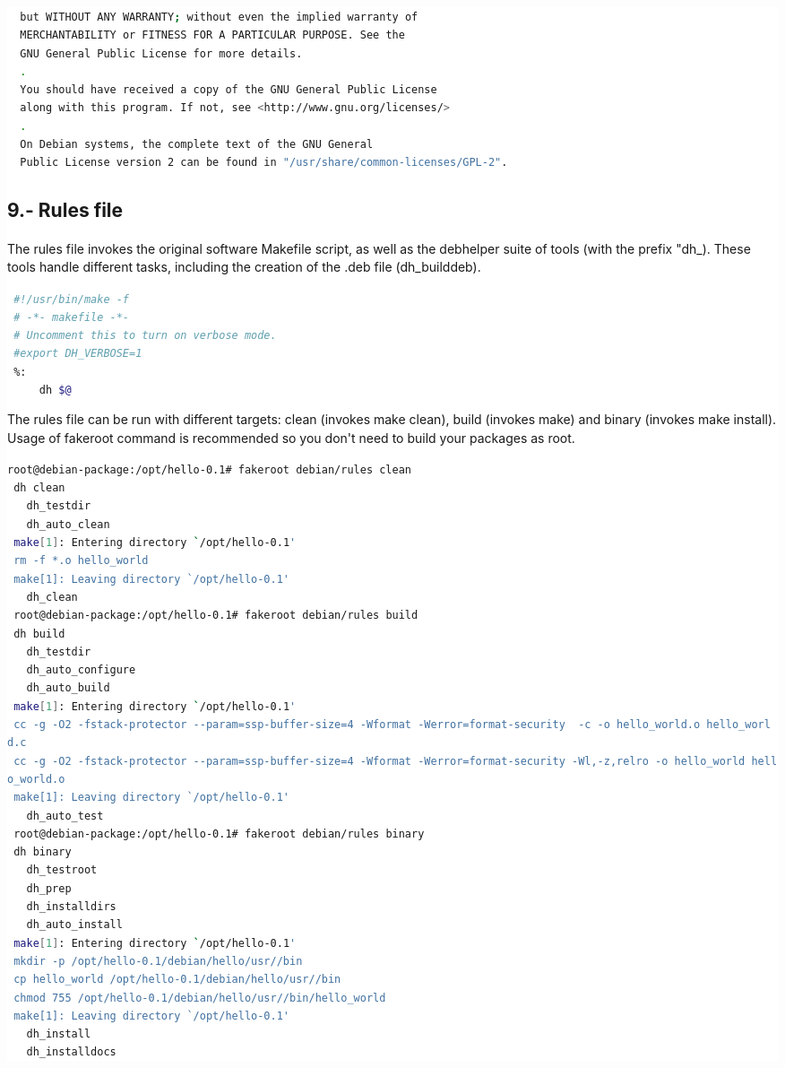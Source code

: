 ```sh
  but WITHOUT ANY WARRANTY; without even the implied warranty of  
  MERCHANTABILITY or FITNESS FOR A PARTICULAR PURPOSE. See the  
  GNU General Public License for more details.  
  .  
  You should have received a copy of the GNU General Public License  
  along with this program. If not, see <http://www.gnu.org/licenses/>  
  .  
  On Debian systems, the complete text of the GNU General  
  Public License version 2 can be found in "/usr/share/common-licenses/GPL-2".  
```


## 9.- Rules file


The rules file invokes the original software Makefile script, as well as the debhelper suite of tools (with the prefix "dh_). These tools handle different tasks, including the creation of the .deb file (dh_builddeb).
```sh
 #!/usr/bin/make -f  
 # -*- makefile -*-  
 # Uncomment this to turn on verbose mode.  
 #export DH_VERBOSE=1  
 %:  
     dh $@ 
```

The rules file can be run with different targets: clean (invokes make clean), build (invokes make) and binary (invokes make install). Usage of fakeroot command is recommended so you don't need to build your packages as root.

```sh
root@debian-package:/opt/hello-0.1# fakeroot debian/rules clean  
 dh clean   
   dh_testdir  
   dh_auto_clean  
 make[1]: Entering directory `/opt/hello-0.1'  
 rm -f *.o hello_world   
 make[1]: Leaving directory `/opt/hello-0.1'  
   dh_clean  
 root@debian-package:/opt/hello-0.1# fakeroot debian/rules build  
 dh build   
   dh_testdir  
   dh_auto_configure  
   dh_auto_build  
 make[1]: Entering directory `/opt/hello-0.1'  
 cc -g -O2 -fstack-protector --param=ssp-buffer-size=4 -Wformat -Werror=format-security  -c -o hello_world.o hello_world.c  
 cc -g -O2 -fstack-protector --param=ssp-buffer-size=4 -Wformat -Werror=format-security -Wl,-z,relro -o hello_world hello_world.o  
 make[1]: Leaving directory `/opt/hello-0.1'  
   dh_auto_test  
 root@debian-package:/opt/hello-0.1# fakeroot debian/rules binary  
 dh binary   
   dh_testroot  
   dh_prep  
   dh_installdirs  
   dh_auto_install  
 make[1]: Entering directory `/opt/hello-0.1'  
 mkdir -p /opt/hello-0.1/debian/hello/usr//bin  
 cp hello_world /opt/hello-0.1/debian/hello/usr//bin  
 chmod 755 /opt/hello-0.1/debian/hello/usr//bin/hello_world  
 make[1]: Leaving directory `/opt/hello-0.1'  
   dh_install  
   dh_installdocs  
```